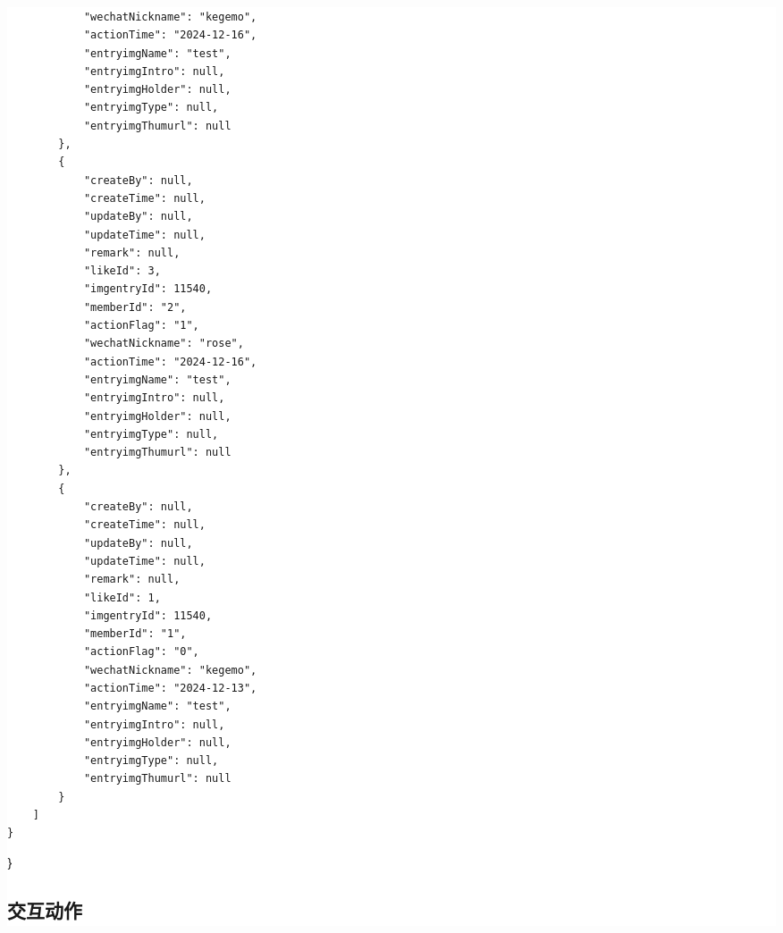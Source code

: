                 "wechatNickname": "kegemo",
                "actionTime": "2024-12-16",
                "entryimgName": "test",
                "entryimgIntro": null,
                "entryimgHolder": null,
                "entryimgType": null,
                "entryimgThumurl": null
            },
            {
                "createBy": null,
                "createTime": null,
                "updateBy": null,
                "updateTime": null,
                "remark": null,
                "likeId": 3,
                "imgentryId": 11540,
                "memberId": "2",
                "actionFlag": "1",
                "wechatNickname": "rose",
                "actionTime": "2024-12-16",
                "entryimgName": "test",
                "entryimgIntro": null,
                "entryimgHolder": null,
                "entryimgType": null,
                "entryimgThumurl": null
            },
            {
                "createBy": null,
                "createTime": null,
                "updateBy": null,
                "updateTime": null,
                "remark": null,
                "likeId": 1,
                "imgentryId": 11540,
                "memberId": "1",
                "actionFlag": "0",
                "wechatNickname": "kegemo",
                "actionTime": "2024-12-13",
                "entryimgName": "test",
                "entryimgIntro": null,
                "entryimgHolder": null,
                "entryimgType": null,
                "entryimgThumurl": null
            }
        ]
    }
}





## 交互动作
